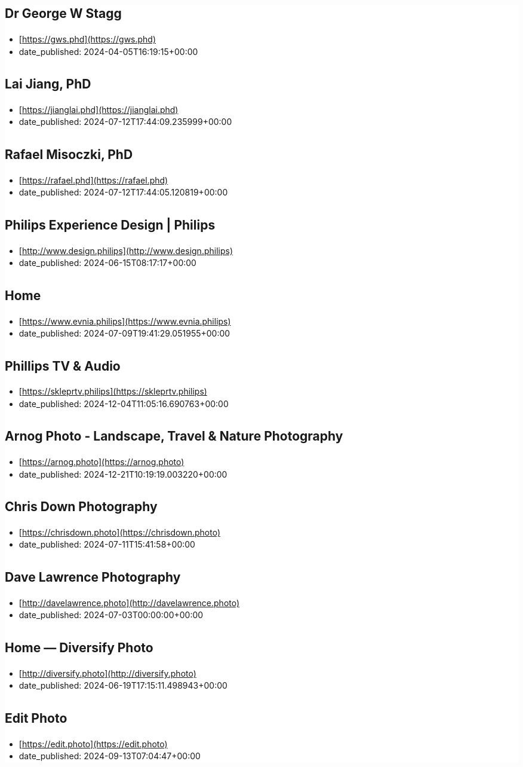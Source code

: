  ## Dr George W Stagg
 - [https://gws.phd](https://gws.phd)
 - date_published: 2024-04-05T16:19:15+00:00

 ## Lai Jiang, PhD
 - [https://jianglai.phd](https://jianglai.phd)
 - date_published: 2024-07-12T17:44:09.235999+00:00

 ## Rafael Misoczki, PhD
 - [https://rafael.phd](https://rafael.phd)
 - date_published: 2024-07-12T17:44:05.120819+00:00

 ## Philips Experience Design | Philips
 - [http://www.design.philips](http://www.design.philips)
 - date_published: 2024-06-15T08:17:17+00:00

 ## Home
 - [https://www.evnia.philips](https://www.evnia.philips)
 - date_published: 2024-07-09T19:41:29.051955+00:00

 ## Phillips TV & Audio
 - [https://skleprtv.philips](https://skleprtv.philips)
 - date_published: 2024-12-04T11:05:16.690763+00:00

 ## Arnog Photo - Landscape, Travel & Nature Photography
 - [https://arnog.photo](https://arnog.photo)
 - date_published: 2024-12-21T10:19:19.003220+00:00

 ## Chris Down Photography
 - [https://chrisdown.photo](https://chrisdown.photo)
 - date_published: 2024-07-11T15:41:58+00:00

 ## Dave Lawrence Photography
 - [http://davelawrence.photo](http://davelawrence.photo)
 - date_published: 2024-07-03T00:00:00+00:00

 ## Home — Diversify Photo
 - [http://diversify.photo](http://diversify.photo)
 - date_published: 2024-06-19T17:15:11.498943+00:00

 ## Edit Photo
 - [https://edit.photo](https://edit.photo)
 - date_published: 2024-09-13T07:04:47+00:00
